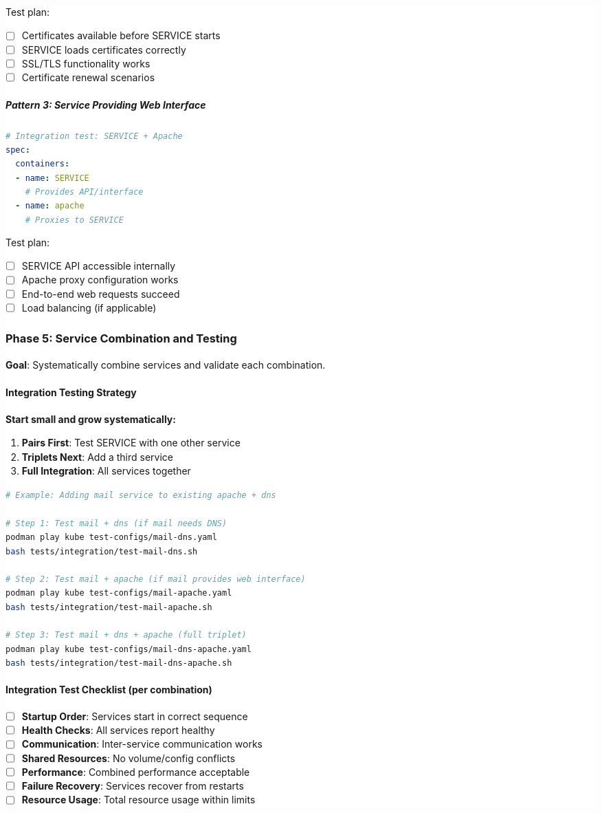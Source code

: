 Test plan:
- [ ] Certificates available before SERVICE starts
- [ ] SERVICE loads certificates correctly
- [ ] SSL/TLS functionality works
- [ ] Certificate renewal scenarios

##### Pattern 3: Service Providing Web Interface
```yaml
# Integration test: SERVICE + Apache
spec:
  containers:
  - name: SERVICE
    # Provides API/interface
  - name: apache
    # Proxies to SERVICE
```

Test plan:
- [ ] SERVICE API accessible internally
- [ ] Apache proxy configuration works
- [ ] End-to-end web requests succeed
- [ ] Load balancing (if applicable)

### Phase 5: Service Combination and Testing

**Goal**: Systematically combine services and validate each combination.

#### Integration Testing Strategy

**Start small and grow systematically:**

1. **Pairs First**: Test SERVICE with one other service
2. **Triplets Next**: Add a third service
3. **Full Integration**: All services together

```bash
# Example: Adding mail service to existing apache + dns

# Step 1: Test mail + dns (if mail needs DNS)
podman play kube test-configs/mail-dns.yaml
bash tests/integration/test-mail-dns.sh

# Step 2: Test mail + apache (if mail provides web interface)  
podman play kube test-configs/mail-apache.yaml
bash tests/integration/test-mail-apache.sh

# Step 3: Test mail + dns + apache (full triplet)
podman play kube test-configs/mail-dns-apache.yaml
bash tests/integration/test-mail-dns-apache.sh
```

#### Integration Test Checklist (per combination)
- [ ] **Startup Order**: Services start in correct sequence
- [ ] **Health Checks**: All services report healthy
- [ ] **Communication**: Inter-service communication works
- [ ] **Shared Resources**: No volume/config conflicts
- [ ] **Performance**: Combined performance acceptable
- [ ] **Failure Recovery**: Services recover from restarts
- [ ] **Resource Usage**: Total resource usage within limits
